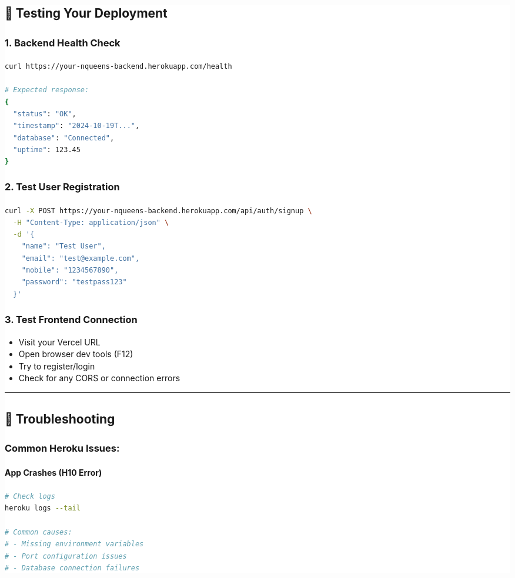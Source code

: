 
## 🧪 Testing Your Deployment

### 1. Backend Health Check
```bash
curl https://your-nqueens-backend.herokuapp.com/health

# Expected response:
{
  "status": "OK",
  "timestamp": "2024-10-19T...",
  "database": "Connected",
  "uptime": 123.45
}
```

### 2. Test User Registration
```bash
curl -X POST https://your-nqueens-backend.herokuapp.com/api/auth/signup \
  -H "Content-Type: application/json" \
  -d '{
    "name": "Test User",
    "email": "test@example.com",
    "mobile": "1234567890",
    "password": "testpass123"
  }'
```

### 3. Test Frontend Connection
- Visit your Vercel URL
- Open browser dev tools (F12)
- Try to register/login
- Check for any CORS or connection errors

---

## 🔧 Troubleshooting

### Common Heroku Issues:

#### App Crashes (H10 Error)
```bash
# Check logs
heroku logs --tail

# Common causes:
# - Missing environment variables
# - Port configuration issues
# - Database connection failures
```
